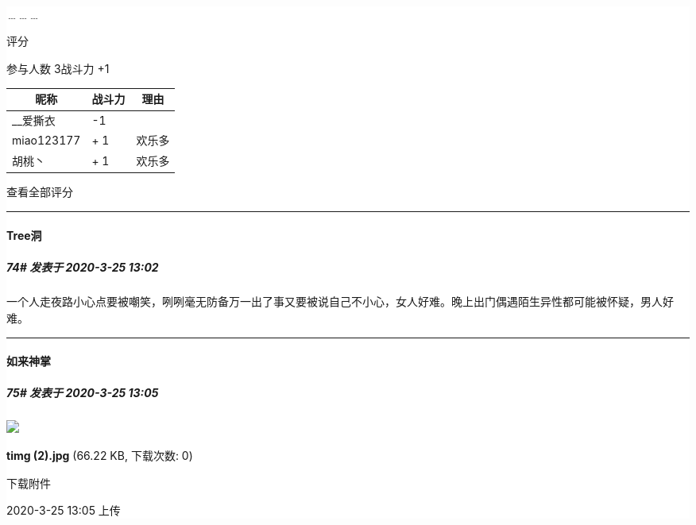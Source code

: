 

﹍﹍﹍

评分





 参与人数 3战斗力 +1

|昵称|战斗力|理由|
|----|---|---|
| __爱撕衣|-1||
| miao123177| + 1|欢乐多|
| 胡桃丶| + 1|欢乐多|



查看全部评分






-----

####  Tree洞  
##### 74#       发表于 2020-3-25 13:02




一个人走夜路小心点要被嘲笑，咧咧毫无防备万一出了事又要被说自己不小心，女人好难。晚上出门偶遇陌生异性都可能被怀疑，男人好难。







-----

####  如来神掌  
##### 75#       发表于 2020-3-25 13:05




<img src="https://img.saraba1st.com/forum/202003/25/130501v65z6gr4uurei666.jpg" referrerpolicy="no-referrer">


<strong>timg (2).jpg</strong> (66.22 KB, 下载次数: 0)

下载附件

2020-3-25 13:05 上传








